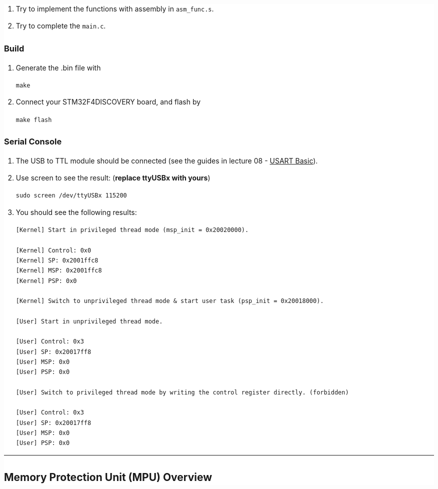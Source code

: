 1. Try to implement the functions with assembly in `asm_func.s`.

2. Try to complete the `main.c`.

### Build

1. Generate the .bin file with

    ```shell
    make
    ```

2. Connect your STM32F4DISCOVERY board, and flash by

    ```shell
    make flash
    ```

### Serial Console

1. The USB to TTL module should be connected (see the guides in lecture 08 - [USART Basic]).

2. Use screen to see the result: (**replace ttyUSBx with yours**)

    ```shell
    sudo screen /dev/ttyUSBx 115200
    ```
3. You should see the following results:

    ```shell
    [Kernel] Start in privileged thread mode (msp_init = 0x20020000).

    [Kernel] Control: 0x0
    [Kernel] SP: 0x2001ffc8
    [Kernel] MSP: 0x2001ffc8
    [Kernel] PSP: 0x0

    [Kernel] Switch to unprivileged thread mode & start user task (psp_init = 0x20018000).

    [User] Start in unprivileged thread mode.

    [User] Control: 0x3
    [User] SP: 0x20017ff8
    [User] MSP: 0x0
    [User] PSP: 0x0

    [User] Switch to privileged thread mode by writing the control register directly. (forbidden)

    [User] Control: 0x3
    [User] SP: 0x20017ff8
    [User] MSP: 0x0
    [User] PSP: 0x0
    ```


------------------------------------------------------------------------------------------------------------------------------


## Memory Protection Unit (MPU) Overview


[*ARM®v7-M Architecture Reference Manual*]: http://www.nc.es.ncku.edu.tw/course/embedded/pdf/armv7m.pdf
[USART Basic]: http://www.nc.es.ncku.edu.tw/course/embedded/08/#Circuit-Schematic